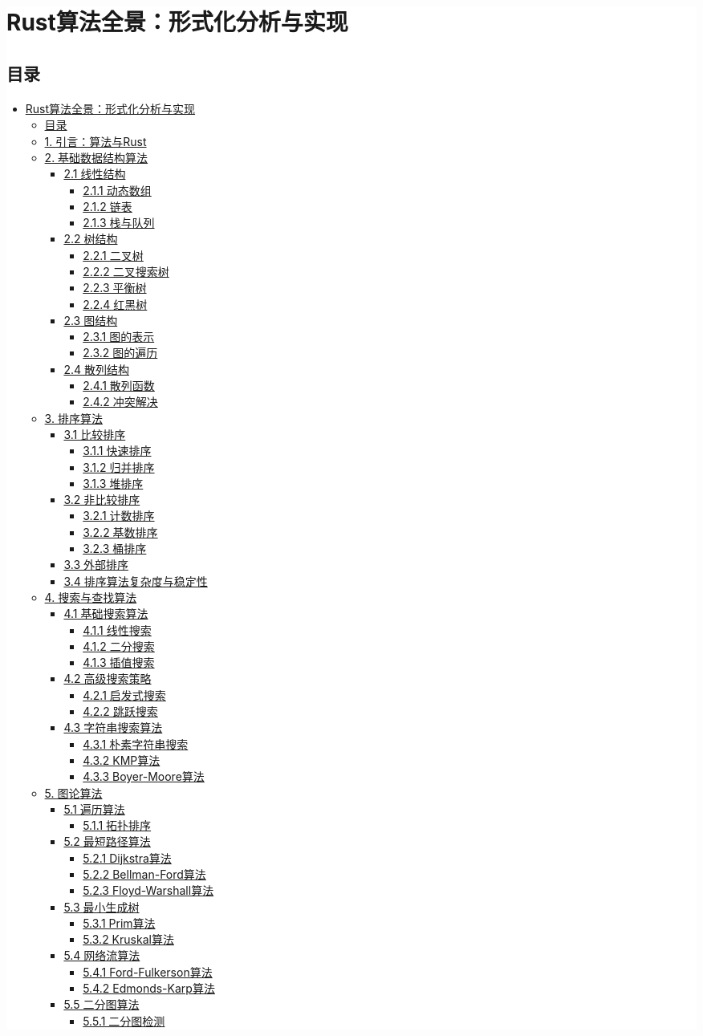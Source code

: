 
# Rust算法全景：形式化分析与实现

## 目录

- [Rust算法全景：形式化分析与实现](#rust算法全景形式化分析与实现)
  - [目录](#目录)
  - [1. 引言：算法与Rust](#1-引言算法与rust)
  - [2. 基础数据结构算法](#2-基础数据结构算法)
    - [2.1 线性结构](#21-线性结构)
      - [2.1.1 动态数组](#211-动态数组)
      - [2.1.2 链表](#212-链表)
      - [2.1.3 栈与队列](#213-栈与队列)
    - [2.2 树结构](#22-树结构)
      - [2.2.1 二叉树](#221-二叉树)
      - [2.2.2 二叉搜索树](#222-二叉搜索树)
      - [2.2.3 平衡树](#223-平衡树)
      - [2.2.4 红黑树](#224-红黑树)
    - [2.3 图结构](#23-图结构)
      - [2.3.1 图的表示](#231-图的表示)
      - [2.3.2 图的遍历](#232-图的遍历)
    - [2.4 散列结构](#24-散列结构)
      - [2.4.1 散列函数](#241-散列函数)
      - [2.4.2 冲突解决](#242-冲突解决)
  - [3. 排序算法](#3-排序算法)
    - [3.1 比较排序](#31-比较排序)
      - [3.1.1 快速排序](#311-快速排序)
      - [3.1.2 归并排序](#312-归并排序)
      - [3.1.3 堆排序](#313-堆排序)
    - [3.2 非比较排序](#32-非比较排序)
      - [3.2.1 计数排序](#321-计数排序)
      - [3.2.2 基数排序](#322-基数排序)
      - [3.2.3 桶排序](#323-桶排序)
    - [3.3 外部排序](#33-外部排序)
    - [3.4 排序算法复杂度与稳定性](#34-排序算法复杂度与稳定性)
  - [4. 搜索与查找算法](#4-搜索与查找算法)
    - [4.1 基础搜索算法](#41-基础搜索算法)
      - [4.1.1 线性搜索](#411-线性搜索)
      - [4.1.2 二分搜索](#412-二分搜索)
      - [4.1.3 插值搜索](#413-插值搜索)
    - [4.2 高级搜索策略](#42-高级搜索策略)
      - [4.2.1 启发式搜索](#421-启发式搜索)
      - [4.2.2 跳跃搜索](#422-跳跃搜索)
    - [4.3 字符串搜索算法](#43-字符串搜索算法)
      - [4.3.1 朴素字符串搜索](#431-朴素字符串搜索)
      - [4.3.2 KMP算法](#432-kmp算法)
      - [4.3.3 Boyer-Moore算法](#433-boyer-moore算法)
  - [5. 图论算法](#5-图论算法)
    - [5.1 遍历算法](#51-遍历算法)
      - [5.1.1 拓扑排序](#511-拓扑排序)
    - [5.2 最短路径算法](#52-最短路径算法)
      - [5.2.1 Dijkstra算法](#521-dijkstra算法)
      - [5.2.2 Bellman-Ford算法](#522-bellman-ford算法)
      - [5.2.3 Floyd-Warshall算法](#523-floyd-warshall算法)
    - [5.3 最小生成树](#53-最小生成树)
      - [5.3.1 Prim算法](#531-prim算法)
      - [5.3.2 Kruskal算法](#532-kruskal算法)
    - [5.4 网络流算法](#54-网络流算法)
      - [5.4.1 Ford-Fulkerson算法](#541-ford-fulkerson算法)
      - [5.4.2 Edmonds-Karp算法](#542-edmonds-karp算法)
    - [5.5 二分图算法](#55-二分图算法)
      - [5.5.1 二分图检测](#551-二分图检测)